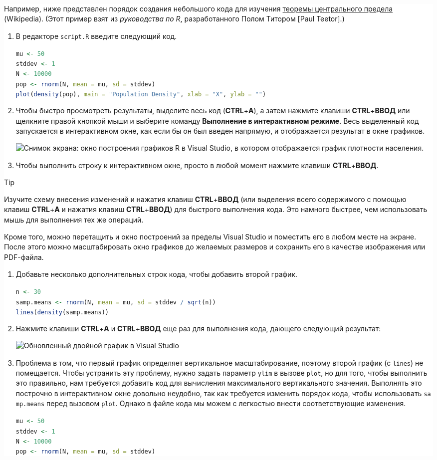 Например, ниже представлен порядок создания небольшого кода для изучения [теоремы центрального предела](https://en.wikipedia.org/wiki/Central_limit_theorem) (Wikipedia). (Этот пример взят из *руководства по R*, разработанного Полом Титором [Paul Teetor].)

1. В редакторе `script.R` введите следующий код.

    ```R
    mu <- 50
    stddev <- 1
    N <- 10000
    pop <- rnorm(N, mean = mu, sd = stddev)
    plot(density(pop), main = "Population Density", xlab = "X", ylab = "")
    ```

1. Чтобы быстро просмотреть результаты, выделите весь код (**CTRL**+**A**), а затем нажмите клавиши **CTRL**+**ВВОД** или щелкните правой кнопкой мыши и выберите команду **Выполнение в интерактивном режиме**. Весь выделенный код запускается в интерактивном окне, как если бы он был введен напрямую, и отображается результат в окне графиков.

    ![Снимок экрана: окно построения графиков R в Visual Studio, в котором отображается график плотности населения.](media/getting-started-08-plot1.png)

1. Чтобы выполнить строку к интерактивном окне, просто в любой момент нажмите клавиши **CTRL**+**ВВОД**.

> [!Tip]
> Изучите схему внесения изменений и нажатия клавиш **CTRL**+**ВВОД** (или выделения всего содержимого с помощью клавиш **CTRL**+**A** и нажатия клавиш **CTRL**+**ВВОД**) для быстрого выполнения кода. Это намного быстрее, чем использовать мышь для выполнения тех же операций.
>
> Кроме того, можно перетащить и окно построений за пределы Visual Studio и поместить его в любом месте на экране. После этого можно масштабировать окно графиков до желаемых размеров и сохранить его в качестве изображения или PDF-файла.

1. Добавьте несколько дополнительных строк кода, чтобы добавить второй график.

    ```R
    n <- 30
    samp.means <- rnorm(N, mean = mu, sd = stddev / sqrt(n))
    lines(density(samp.means))
    ```

1. Нажмите клавиши **CTRL**+**A** и **CTRL**+**ВВОД** еще раз для выполнения кода, дающего следующий результат:

    ![Обновленный двойной график в Visual Studio](media/getting-started-09-plot2.png)

1. Проблема в том, что первый график определяет вертикальное масштабирование, поэтому второй график (с `lines`) не помещается. Чтобы устранить эту проблему, нужно задать параметр `ylim` в вызове `plot`, но для того, чтобы выполнить это правильно, нам требуется добавить код для вычисления максимального вертикального значения. Выполнять это построчно в интерактивном окне довольно неудобно, так как требуется изменить порядок кода, чтобы использовать `samp.means` перед вызовом `plot`. Однако в файле кода мы можем с легкостью внести соответствующие изменения.

    ```R
    mu <- 50
    stddev <- 1
    N <- 10000
    pop <- rnorm(N, mean = mu, sd = stddev)

